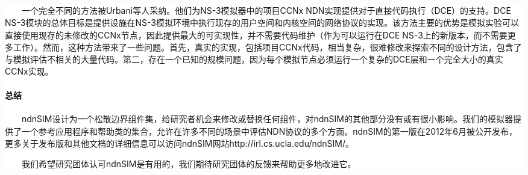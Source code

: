 　　一个完全不同的方法被Urbani等人采纳。他们为NS-3模拟器中的项目CCNx NDN实现提供对于直接代码执行（DCE）的支持。DCE NS-3模块的总体目标是提供设施在NS-3模拟环境中执行现存的用户空间和内核空间的网络协议的实现。该方法主要的优势是模拟实验可以直接使用现存的未修改的CCNx节点，因此提供最大的可实现性，并不需要代码维护（作为可以运行在DCE NS-3上的新版本，而不需要更多工作）。然而，这种方法带来了一些问题。首先，真实的实现，包括项目CCNx代码，相当复杂，很难修改来探索不同的设计方法，包含了与模拟评估不相关的大量代码。第二，存在一个已知的规模问题，因为每个模拟节点必须运行一个复杂的DCE层和一个完全大小的真实CCNx实现。

#### 总结

　　ndnSIM设计为一个松散边界组件集，给研究者机会来修改或替换任何组件，对ndnSIM的其他部分没有或有很小影响。我们的模拟器提供了一个参考应用程序和帮助类的集合，允许在许多不同的场景中评估NDN协议的多个方面。ndnSIM的第一版在2012年6月被公开发布，更多关于发布版和其他文档的详细信息可以访问ndnSIM网站http://irl.cs.ucla.edu/ndnSIM/。

　　我们希望研究团体认可ndnSIM是有用的，我们期待研究团体的反馈来帮助更多地改进它。
